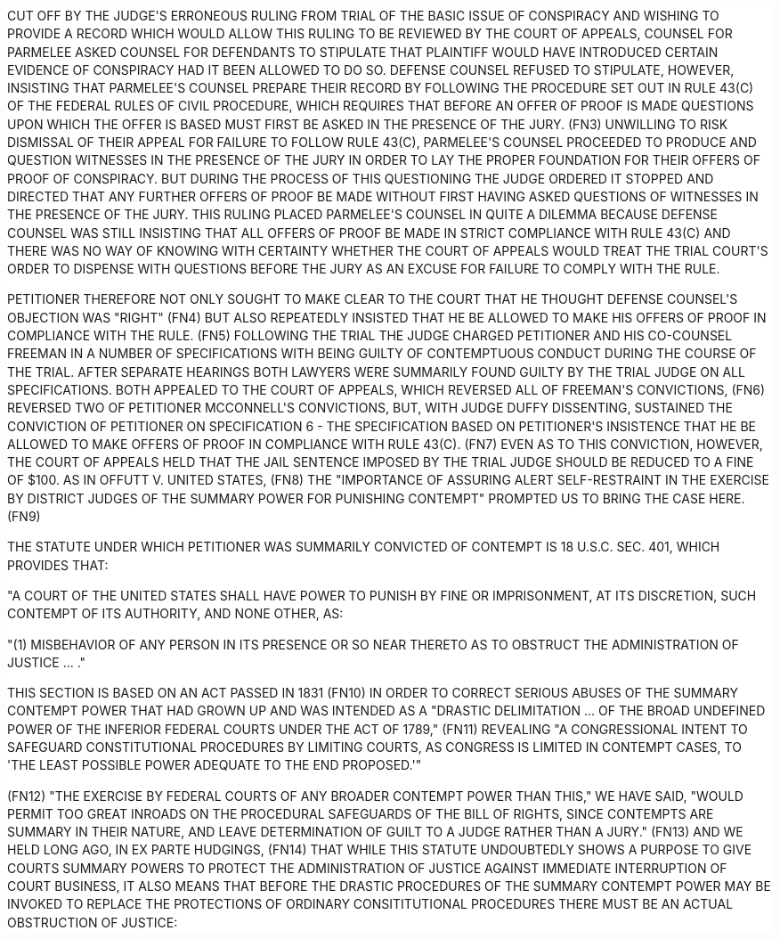 CUT OFF BY THE JUDGE'S ERRONEOUS RULING FROM TRIAL OF THE BASIC ISSUE OF CONSPIRACY AND WISHING TO PROVIDE A RECORD WHICH WOULD ALLOW THIS RULING TO BE REVIEWED BY THE COURT OF APPEALS, COUNSEL FOR PARMELEE ASKED COUNSEL FOR DEFENDANTS TO STIPULATE THAT PLAINTIFF WOULD HAVE INTRODUCED CERTAIN EVIDENCE OF CONSPIRACY HAD IT BEEN ALLOWED TO DO SO. DEFENSE COUNSEL REFUSED TO STIPULATE, HOWEVER, INSISTING THAT PARMELEE'S COUNSEL PREPARE THEIR RECORD BY FOLLOWING THE PROCEDURE SET OUT IN RULE 43(C) OF THE FEDERAL RULES OF CIVIL PROCEDURE, WHICH REQUIRES THAT BEFORE AN OFFER OF PROOF IS MADE QUESTIONS UPON WHICH THE OFFER IS BASED MUST FIRST BE ASKED IN THE PRESENCE OF THE JURY.  (FN3) UNWILLING TO RISK DISMISSAL OF THEIR APPEAL FOR FAILURE TO FOLLOW RULE 43(C), PARMELEE'S COUNSEL PROCEEDED TO PRODUCE AND QUESTION WITNESSES IN THE PRESENCE OF THE JURY IN ORDER TO LAY THE PROPER FOUNDATION FOR THEIR OFFERS OF PROOF OF CONSPIRACY.  BUT DURING THE PROCESS OF THIS QUESTIONING THE JUDGE ORDERED IT STOPPED AND DIRECTED THAT ANY FURTHER OFFERS OF PROOF BE MADE WITHOUT FIRST HAVING ASKED QUESTIONS OF WITNESSES IN THE PRESENCE OF THE JURY.  THIS RULING PLACED PARMELEE'S COUNSEL IN QUITE A DILEMMA BECAUSE DEFENSE COUNSEL WAS STILL INSISTING THAT ALL OFFERS OF PROOF BE MADE IN STRICT COMPLIANCE WITH RULE 43(C) AND THERE WAS NO WAY OF KNOWING WITH CERTAINTY WHETHER THE COURT OF APPEALS WOULD TREAT THE TRIAL COURT'S ORDER TO DISPENSE WITH QUESTIONS BEFORE THE JURY AS AN EXCUSE FOR FAILURE TO COMPLY WITH THE RULE.

PETITIONER THEREFORE NOT ONLY SOUGHT TO MAKE CLEAR TO THE COURT THAT HE THOUGHT DEFENSE COUNSEL'S OBJECTION WAS "RIGHT" (FN4) BUT ALSO REPEATEDLY INSISTED THAT HE BE ALLOWED TO MAKE HIS OFFERS OF PROOF IN COMPLIANCE WITH THE RULE.  (FN5)  FOLLOWING THE TRIAL THE JUDGE CHARGED PETITIONER AND HIS CO-COUNSEL FREEMAN IN A NUMBER OF SPECIFICATIONS WITH BEING GUILTY OF CONTEMPTUOUS CONDUCT DURING THE COURSE OF THE TRIAL.  AFTER SEPARATE HEARINGS BOTH LAWYERS WERE SUMMARILY FOUND GUILTY BY THE TRIAL JUDGE ON ALL SPECIFICATIONS.  BOTH APPEALED TO THE COURT OF APPEALS, WHICH REVERSED ALL OF FREEMAN'S CONVICTIONS, (FN6) REVERSED TWO OF PETITIONER MCCONNELL'S CONVICTIONS, BUT, WITH JUDGE DUFFY DISSENTING, SUSTAINED THE CONVICTION OF PETITIONER ON SPECIFICATION 6 - THE SPECIFICATION BASED ON PETITIONER'S INSISTENCE THAT HE BE ALLOWED TO MAKE OFFERS OF PROOF IN COMPLIANCE WITH RULE 43(C).  (FN7)  EVEN AS TO THIS CONVICTION, HOWEVER, THE COURT OF APPEALS HELD THAT THE JAIL SENTENCE IMPOSED BY THE TRIAL JUDGE SHOULD BE REDUCED TO A FINE OF $100.  AS IN OFFUTT V. UNITED STATES, (FN8) THE "IMPORTANCE OF ASSURING ALERT SELF-RESTRAINT IN THE EXERCISE BY DISTRICT JUDGES OF THE SUMMARY POWER FOR PUNISHING CONTEMPT" PROMPTED US TO BRING THE CASE HERE.  (FN9)

THE STATUTE UNDER WHICH PETITIONER WAS SUMMARILY CONVICTED OF CONTEMPT IS 18 U.S.C. SEC.  401, WHICH PROVIDES THAT:

"A COURT OF THE UNITED STATES SHALL HAVE POWER TO PUNISH BY FINE OR IMPRISONMENT, AT ITS DISCRETION, SUCH CONTEMPT OF ITS AUTHORITY, AND NONE OTHER, AS:

"(1)  MISBEHAVIOR OF ANY PERSON IN ITS PRESENCE OR SO NEAR THERETO AS TO OBSTRUCT THE ADMINISTRATION OF JUSTICE  ...  ."

THIS SECTION IS BASED ON AN ACT PASSED IN 1831 (FN10) IN ORDER TO CORRECT SERIOUS ABUSES OF THE SUMMARY CONTEMPT POWER THAT HAD GROWN UP AND WAS INTENDED AS A "DRASTIC DELIMITATION  ...  OF THE BROAD UNDEFINED POWER OF THE INFERIOR FEDERAL COURTS UNDER THE ACT OF 1789," (FN11) REVEALING "A CONGRESSIONAL INTENT TO SAFEGUARD CONSTITUTIONAL PROCEDURES BY LIMITING COURTS, AS CONGRESS IS LIMITED IN CONTEMPT CASES, TO 'THE LEAST POSSIBLE POWER ADEQUATE TO THE END PROPOSED.'"

(FN12) "THE EXERCISE BY FEDERAL COURTS OF ANY BROADER CONTEMPT POWER THAN THIS," WE HAVE SAID, "WOULD PERMIT TOO GREAT INROADS ON THE PROCEDURAL SAFEGUARDS OF THE BILL OF RIGHTS, SINCE CONTEMPTS ARE SUMMARY IN THEIR NATURE, AND LEAVE DETERMINATION OF GUILT TO A JUDGE RATHER THAN A JURY."  (FN13) AND WE HELD LONG AGO, IN EX PARTE HUDGINGS, (FN14) THAT WHILE THIS STATUTE UNDOUBTEDLY SHOWS A PURPOSE TO GIVE COURTS SUMMARY POWERS TO PROTECT THE ADMINISTRATION OF JUSTICE AGAINST IMMEDIATE INTERRUPTION OF COURT BUSINESS, IT ALSO MEANS THAT BEFORE THE DRASTIC PROCEDURES OF THE SUMMARY CONTEMPT POWER MAY BE INVOKED TO REPLACE THE PROTECTIONS OF ORDINARY CONSITITUTIONAL PROCEDURES THERE MUST BE AN ACTUAL OBSTRUCTION OF JUSTICE:
